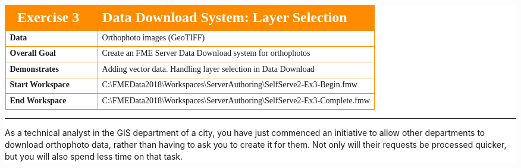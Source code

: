 




<table style="border-spacing: 0px;border-collapse: collapse;font-family:serif">
<tr>
<td width=25% style="vertical-align:middle;background-color:darkorange;border: 2px solid darkorange">
<i class="fa fa-cogs fa-lg fa-pull-left fa-fw" style="color:white;padding-right: 12px;vertical-align:text-top"></i>
<span style="color:white;font-size:x-large;font-weight: bold">Exercise 3</span>
</td>
<td style="border: 2px solid darkorange;background-color:darkorange;color:white">
<span style="color:white;font-size:x-large;font-weight: bold">Data Download System: Layer Selection</span>
</td>
</tr>

<tr>
<td style="border: 1px solid darkorange; font-weight: bold">Data</td>
<td style="border: 1px solid darkorange">Orthophoto images (GeoTIFF)</td>
</tr>

<tr>
<td style="border: 1px solid darkorange; font-weight: bold">Overall Goal</td>
<td style="border: 1px solid darkorange">Create an FME Server Data Download system for orthophotos</td>
</tr>

<tr>
<td style="border: 1px solid darkorange; font-weight: bold">Demonstrates</td>
<td style="border: 1px solid darkorange">Adding vector data. Handling layer selection in Data Download</td>
</tr>

<tr>
<td style="border: 1px solid darkorange; font-weight: bold">Start Workspace</td>
<td style="border: 1px solid darkorange">C:\FMEData2018\Workspaces\ServerAuthoring\SelfServe2-Ex3-Begin.fmw</td>
</tr>

<tr>
<td style="border: 1px solid darkorange; font-weight: bold">End Workspace</td>
<td style="border: 1px solid darkorange">C:\FMEData2018\Workspaces\ServerAuthoring\SelfServe2-Ex3-Complete.fmw</td>
</tr>

</table>

---

As a technical analyst in the GIS department of a city, you have just commenced an initiative to allow other departments to download orthophoto data, rather than having to ask you to create it for them. Not only will their requests be processed quicker, but you will also spend less time on that task.
